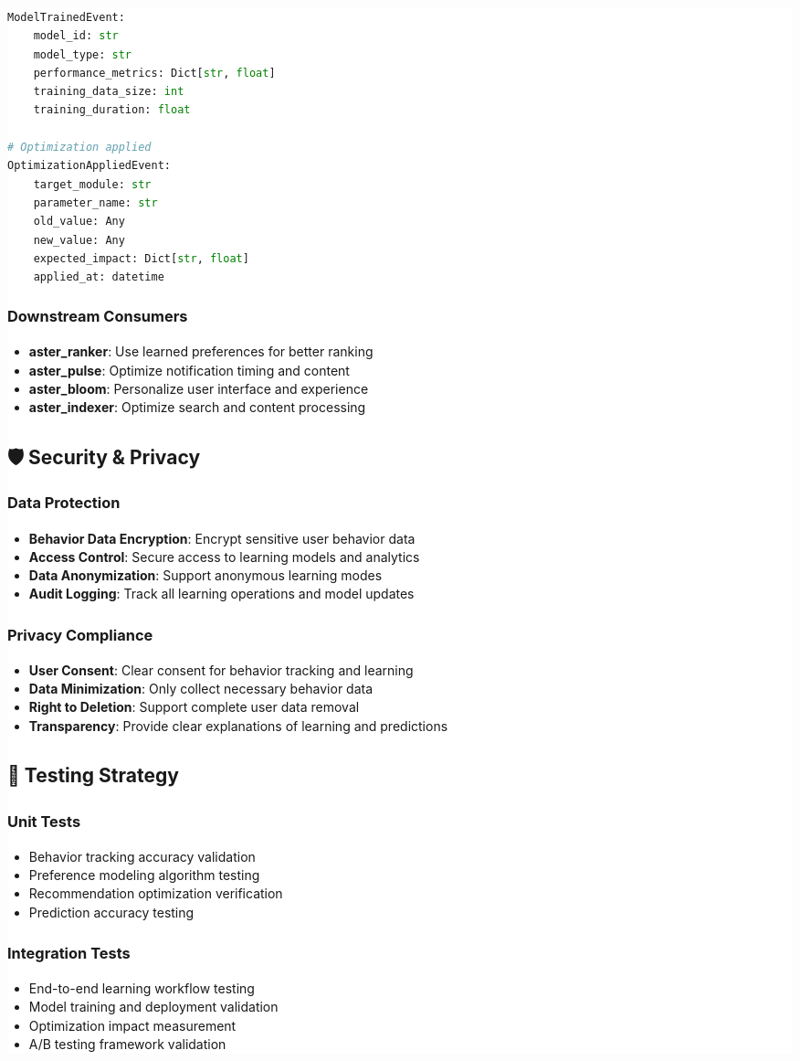```python
ModelTrainedEvent:
    model_id: str
    model_type: str
    performance_metrics: Dict[str, float]
    training_data_size: int
    training_duration: float

# Optimization applied
OptimizationAppliedEvent:
    target_module: str
    parameter_name: str
    old_value: Any
    new_value: Any
    expected_impact: Dict[str, float]
    applied_at: datetime
```

### Downstream Consumers
- **aster_ranker**: Use learned preferences for better ranking
- **aster_pulse**: Optimize notification timing and content
- **aster_bloom**: Personalize user interface and experience
- **aster_indexer**: Optimize search and content processing

## 🛡️ Security & Privacy

### Data Protection
- **Behavior Data Encryption**: Encrypt sensitive user behavior data
- **Access Control**: Secure access to learning models and analytics
- **Data Anonymization**: Support anonymous learning modes
- **Audit Logging**: Track all learning operations and model updates

### Privacy Compliance
- **User Consent**: Clear consent for behavior tracking and learning
- **Data Minimization**: Only collect necessary behavior data
- **Right to Deletion**: Support complete user data removal
- **Transparency**: Provide clear explanations of learning and predictions

## 🧪 Testing Strategy

### Unit Tests
- Behavior tracking accuracy validation
- Preference modeling algorithm testing
- Recommendation optimization verification
- Prediction accuracy testing

### Integration Tests
- End-to-end learning workflow testing
- Model training and deployment validation
- Optimization impact measurement
- A/B testing framework validation
